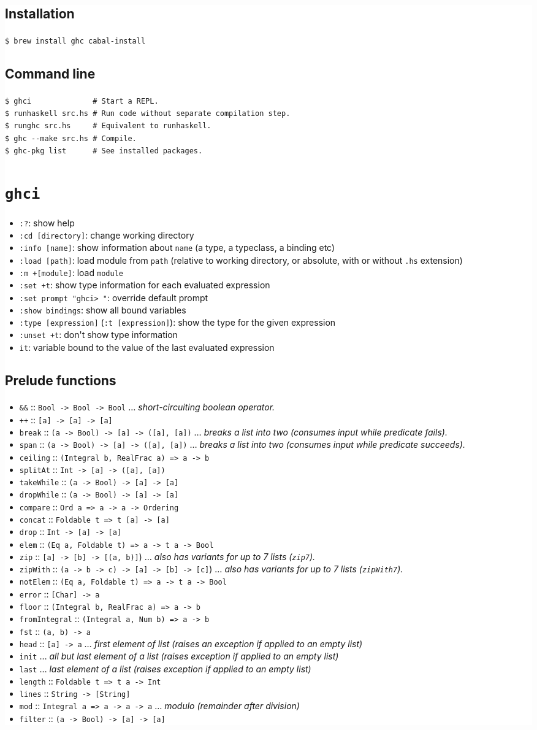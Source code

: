 ## Installation

```
$ brew install ghc cabal-install
```

## Command line

```
$ ghci              # Start a REPL.
$ runhaskell src.hs # Run code without separate compilation step.
$ runghc src.hs     # Equivalent to runhaskell.
$ ghc --make src.hs # Compile.
$ ghc-pkg list      # See installed packages.
```

# `ghci`

-   `:?`: show help
-   `:cd [directory]`: change working directory
-   `:info [name]`: show information about `name` (a type, a typeclass, a binding etc)
-   `:load [path]`: load module from `path` (relative to working directory, or absolute, with or without `.hs` extension)
-   `:m +[module]`: load `module`
-   `:set +t`: show type information for each evaluated expression
-   `:set prompt "ghci> "`: override default prompt
-   `:show bindings`: show all bound variables
-   `:type [expression]` (`:t [expression]`): show the type for the given expression
-   `:unset +t`: don't show type information
-   `it`: variable bound to the value of the last evaluated expression

## Prelude functions

-   `&&` :: `Bool -> Bool -> Bool` &hellip; _short-circuiting boolean operator._
-   `++` :: `[a] -> [a] -> [a]`
-   `break` :: `(a -> Bool) -> [a] -> ([a], [a])` &hellip; _breaks a list into two (consumes input while predicate fails)._
-   `span` :: `(a -> Bool) -> [a] -> ([a], [a])` &hellip; _breaks a list into two (consumes input while predicate succeeds)._
-   `ceiling` :: `(Integral b, RealFrac a) => a -> b`
-   `splitAt` :: `Int -> [a] -> ([a], [a])`
-   `takeWhile` :: `(a -> Bool) -> [a] -> [a]`
-   `dropWhile` :: `(a -> Bool) -> [a] -> [a]`
-   `compare` :: `Ord a => a -> a -> Ordering`
-   `concat` :: `Foldable t => t [a] -> [a]`
-   `drop` :: `Int -> [a] -> [a]`
-   `elem` :: `(Eq a, Foldable t) => a -> t a -> Bool`
-   `zip` :: `[a] -> [b] -> [(a, b)]`) &hellip; _also has variants for up to 7 lists (`zip7`)._
-   `zipWith` :: `(a -> b -> c) -> [a] -> [b] -> [c]`) &hellip; _also has variants for up to 7 lists (`zipWith7`)._
-   `notElem` :: `(Eq a, Foldable t) => a -> t a -> Bool`
-   `error` :: `[Char] -> a`
-   `floor` :: `(Integral b, RealFrac a) => a -> b`
-   `fromIntegral` :: `(Integral a, Num b) => a -> b`
-   `fst` :: `(a, b) -> a`
-   `head` :: `[a] -> a` &hellip; _first element of list (raises an exception if applied to an empty list)_
-   `init` &hellip; _all but last element of a list (raises exception if applied to an empty list)_
-   `last` &hellip; _last element of a list (raises exception if applied to an empty list)_
-   `length` :: `Foldable t => t a -> Int`
-   `lines` :: `String -> [String]`
-   `mod` :: `Integral a => a -> a -> a` &hellip; _modulo (remainder after division)_
-   `filter` :: `(a -> Bool) -> [a] -> [a]`